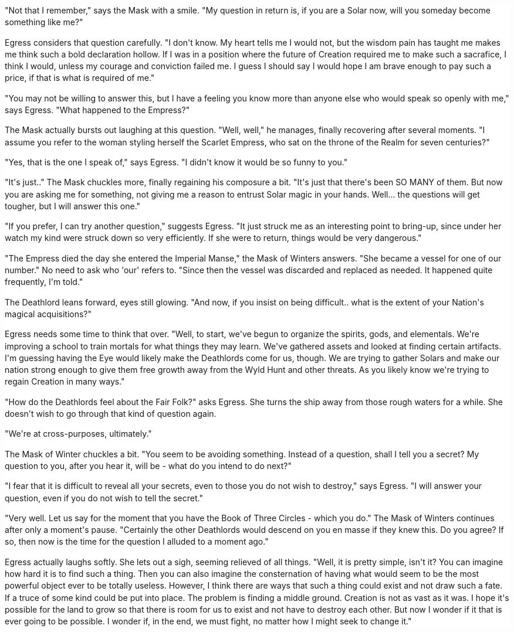 "Not that I remember," says the Mask with a smile. "My question in return is, if you are a Solar now, will you someday become something like me?"

Egress considers that question carefully. "I don't know. My heart tells me I would not, but the wisdom pain has taught me makes me think such a bold declaration hollow. If I was in a position where the future of Creation required me to make such a sacrafice, I think I would, unless my courage and conviction failed me. I guess I should say I would hope I am brave enough to pay such a price, if that is what is required of me."

"You may not be willing to answer this, but I have a feeling you know more than anyone else who would speak so openly with me," says Egress. "What happened to the Empress?"

The Mask actually bursts out laughing at this question. "Well, well," he manages, finally recovering after several moments. "I assume you refer to the woman styling herself the Scarlet Empress, who sat on the throne of the Realm for seven centuries?"

"Yes, that is the one I speak of," says Egress. "I didn't know it would be so funny to you."

"It's just.." The Mask chuckles more, finally regaining his composure a bit. "It's just that there's been SO MANY of them. But now you are asking me for something, not giving me a reason to entrust Solar magic in your hands. Well... the questions will get tougher, but I will answer this one."

"If you prefer, I can try another question," suggests Egress. "It just struck me as an interesting point to bring-up, since under her watch my kind were struck down so very efficiently. If she were to return, things would be very dangerous."

"The Empress died the day she entered the Imperial Manse," the Mask of Winters answers. "She became a vessel for one of our number." No need to ask who 'our' refers to. "Since then the vessel was discarded and replaced as needed. It happened quite frequently, I'm told."

The Deathlord leans forward, eyes still glowing. "And now, if you insist on being difficult.. what is the extent of your Nation's magical acquisitions?"

Egress needs some time to think that over. "Well, to start, we've begun to organize the spirits, gods, and elementals. We're improving a school to train mortals for what things they may learn. We've gathered assets and looked at finding certain artifacts. I'm guessing having the Eye would likely make the Deathlords come for us, though. We are trying to gather Solars and make our nation strong enough to give them free growth away from the Wyld Hunt and other threats. As you likely know we're trying to regain Creation in many ways."

"How do the Deathlords feel about the Fair Folk?" asks Egress. She turns the ship away from those rough waters for a while. She doesn't wish to go through that kind of question again.

"We're at cross-purposes, ultimately."

The Mask of Winter chuckles a bit. "You seem to be avoiding something. Instead of a question, shall I tell you a secret? My question to you, after you hear it, will be - what do you intend to do next?"

"I fear that it is difficult to reveal all your secrets, even to those you do not wish to destroy," says Egress. "I will answer your question, even if you do not wish to tell the secret."

"Very well. Let us say for the moment that you have the Book of Three Circles - which you do." The Mask of Winters continues after only a moment's pause. "Certainly the other Deathlords would descend on you en masse if they knew this. Do you agree? If so, then now is the time for the question I alluded to a moment ago."

Egress actually laughs softly. She lets out a sigh, seeming relieved of all things. "Well, it is pretty simple, isn't it? You can imagine how hard it is to find such a thing. Then you can also imagine the consternation of having what would seem to be the most powerful object ever to be totally useless. However, I think there are ways that such a thing could exist and not draw such a fate. If a truce of some kind could be put into place. The problem is finding a middle ground. Creation is not as vast as it was. I hope it's possible for the land to grow so that there is room for us to exist and not have to destroy each other. But now I wonder if it that is ever going to be possible. I wonder if, in the end, we must fight, no matter how I might seek to change it."
